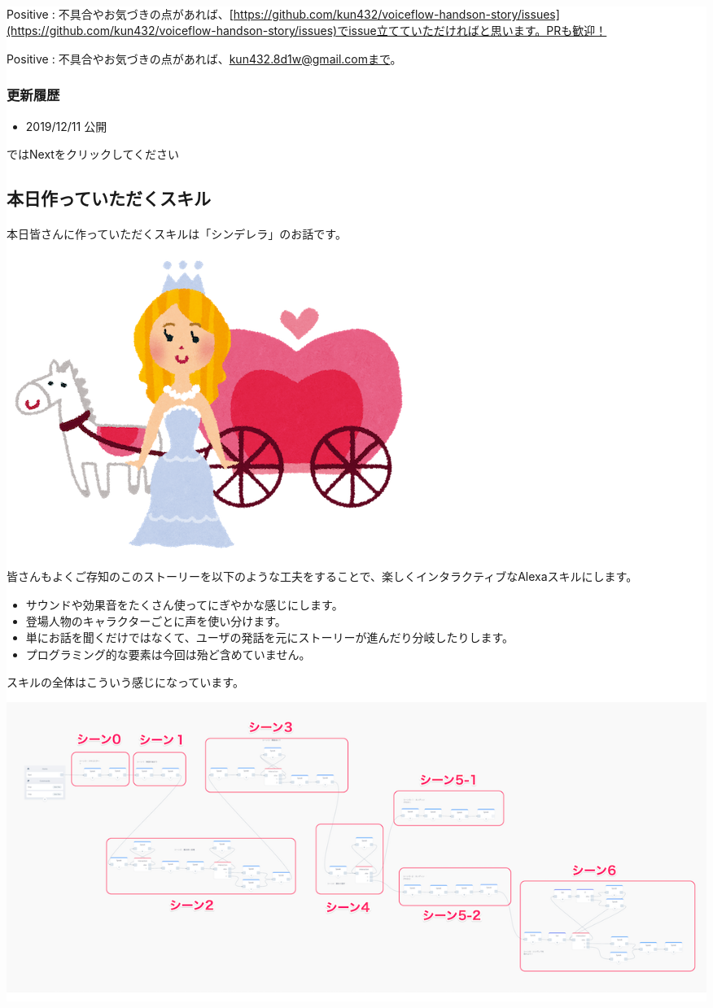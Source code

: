 Positive
: 不具合やお気づきの点があれば、[https://github.com/kun432/voiceflow-handson-story/issues](https://github.com/kun432/voiceflow-handson-story/issues)でissue立てていただければと思います。PRも歓迎！

Positive
: 不具合やお気づきの点があれば、kun432.8d1w@gmail.comまで。

### 更新履歴

- 2019/12/11    公開

ではNextをクリックしてください

## 本日作っていただくスキル

本日皆さんに作っていただくスキルは「シンデレラ」のお話です。

![cinderella](images/cinderella.png)

皆さんもよくご存知のこのストーリーを以下のような工夫をすることで、楽しくインタラクティブなAlexaスキルにします。

- サウンドや効果音をたくさん使ってにぎやかな感じにします。
- 登場人物のキャラクターごとに声を使い分けます。
- 単にお話を聞くだけではなくて、ユーザの発話を元にストーリーが進んだり分岐したりします。
- プログラミング的な要素は今回は殆ど含めていません。

スキルの全体はこういう感じになっています。

![story01-001](images/story01-001.png)